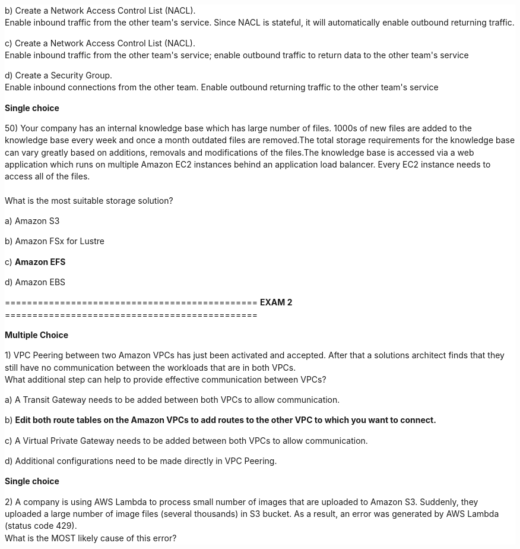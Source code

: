 b)  Create a Network Access Control List (NACL).\
    Enable inbound traffic from the other team\'s service. Since NACL is
    stateful, it will automatically enable outbound returning traffic.

c)  Create a Network Access Control List (NACL).\
    Enable inbound traffic from the other team\'s service; enable
    outbound traffic to return data to the other team\'s service

d)  Create a Security Group.\
    Enable inbound connections from the other team. Enable outbound
    returning traffic to the other team\'s service

**Single choice**

50\) Your company has an internal knowledge base which has large number
of files. 1000s of new files are added to the knowledge base every week
and once a month outdated files are removed.The total storage
requirements for the knowledge base can vary greatly based on additions,
removals and modifications of the files.The knowledge base is accessed
via a web application which runs on multiple Amazon EC2 instances behind
an application load balancer. Every EC2 instance needs to access all of
the files.\
\
What is the most suitable storage solution?

a)  Amazon S3

b)  Amazon FSx for Lustre

c)  **Amazon EFS**

d)  Amazon EBS

============================================== **EXAM 2** ==============================================

**Multiple Choice**

1\) VPC Peering between two Amazon VPCs has just been activated and
accepted. After that a solutions architect finds that they still have no
communication between the workloads that are in both VPCs.\
What additional step can help to provide effective communication between
VPCs?

a)  A Transit Gateway needs to be added between both VPCs to allow
    communication.

b)  **Edit both route tables on the Amazon VPCs to add routes to the
    other VPC to which you want to connect.**

c)  A Virtual Private Gateway needs to be added between both VPCs to
    allow communication.

d)  Additional configurations need to be made directly in VPC Peering.

**Single choice**

2\) A company is using AWS Lambda to process small number of images that
are uploaded to Amazon S3. Suddenly, they uploaded a large number of
image files (several thousands) in S3 bucket. As a result, an error was
generated by AWS Lambda (status code 429).\
What is the MOST likely cause of this error?
